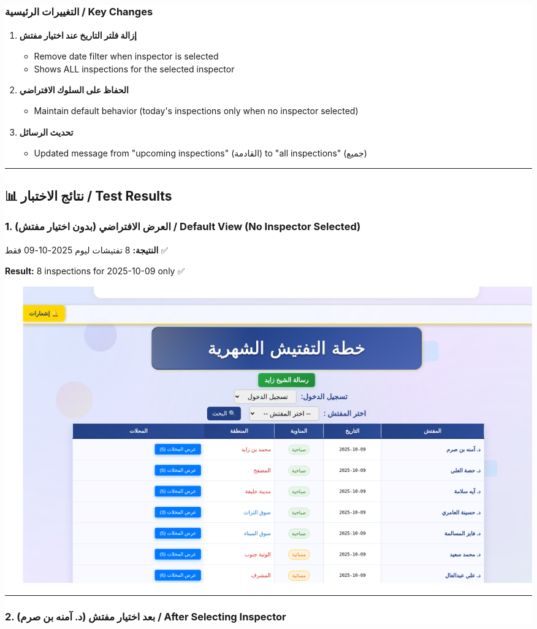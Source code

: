 ### التغييرات الرئيسية / Key Changes

1. **إزالة فلتر التاريخ عند اختيار مفتش**
   - Remove date filter when inspector is selected
   - Shows ALL inspections for the selected inspector

2. **الحفاظ على السلوك الافتراضي**
   - Maintain default behavior (today's inspections only when no inspector selected)
   
3. **تحديث الرسائل**
   - Updated message from "upcoming inspections" (القادمة) to "all inspections" (جميع)

---

## 📊 نتائج الاختبار / Test Results

### 1. العرض الافتراضي (بدون اختيار مفتش) / Default View (No Inspector Selected)

**النتيجة:** 8 تفتيشات ليوم 2025-10-09 فقط ✅

**Result:** 8 inspections for 2025-10-09 only ✅

![Today's Inspections](screenshots/pr326/today-inspections-working.png)

---

### 2. بعد اختيار مفتش (د. آمنه بن صرم) / After Selecting Inspector

